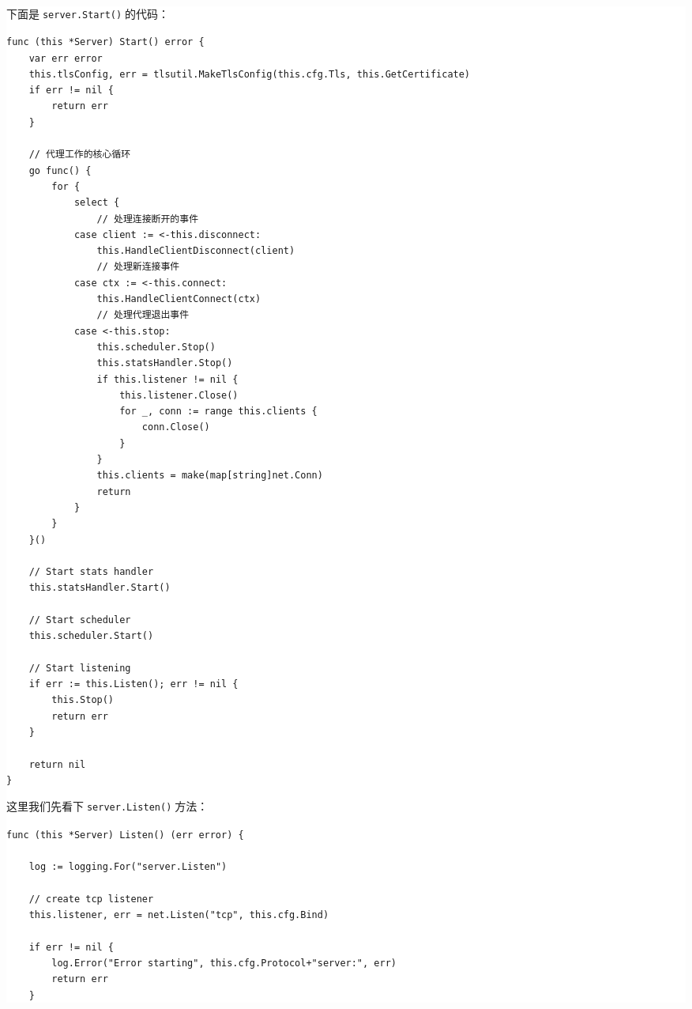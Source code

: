 下面是 `server.Start()` 的代码：
```golang
func (this *Server) Start() error {
	var err error
	this.tlsConfig, err = tlsutil.MakeTlsConfig(this.cfg.Tls, this.GetCertificate)
	if err != nil {
		return err
	}

	// 代理工作的核心循环
	go func() {
		for {
			select {
				// 处理连接断开的事件
			case client := <-this.disconnect:
				this.HandleClientDisconnect(client)
				// 处理新连接事件
			case ctx := <-this.connect:
				this.HandleClientConnect(ctx)
				// 处理代理退出事件
			case <-this.stop:
				this.scheduler.Stop()
				this.statsHandler.Stop()
				if this.listener != nil {
					this.listener.Close()
					for _, conn := range this.clients {
						conn.Close()
					}
				}
				this.clients = make(map[string]net.Conn)
				return
			}
		}
	}()

	// Start stats handler
	this.statsHandler.Start()

	// Start scheduler
	this.scheduler.Start()

	// Start listening
	if err := this.Listen(); err != nil {
		this.Stop()
		return err
	}

	return nil
}
```

这里我们先看下 `server.Listen()` 方法：
```golang
func (this *Server) Listen() (err error) {

	log := logging.For("server.Listen")

	// create tcp listener
	this.listener, err = net.Listen("tcp", this.cfg.Bind)

	if err != nil {
		log.Error("Error starting", this.cfg.Protocol+"server:", err)
		return err
	}

```